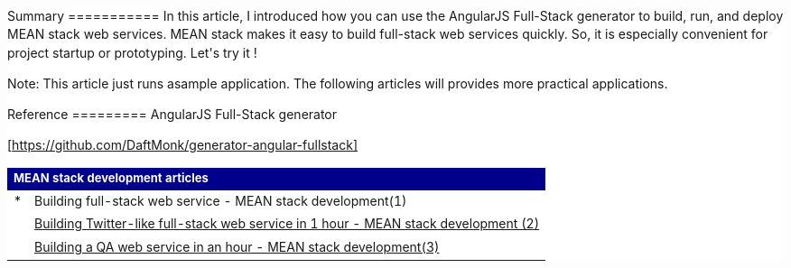 
<div id="summary"></div>
Summary
===========
In this article, I introduced how you can use the AngularJS Full-Stack generator to build, run, and deploy MEAN stack web services. MEAN stack makes it easy to build full-stack web services quickly. So, it is especially convenient for project startup or prototyping. Let's try it !

Note: This article just runs asample application. The following articles will provides more practical applications.


<div id="references"></div>
Reference
=========
AngularJS Full-Stack generator

[https://github.com/DaftMonk/generator-angular-fullstack]

<table width="100%" border="0" cellspacing="0" cellpadding="0">
<thead>
  <tr>
    <td colspan="2" style="background-color: darkblue; color: white;"><div style="font-size: small; font-weight: bold;">MEAN stack development articles</div></td>
  </tr>
</thead>
<tbody>
  <tr>
    <td>*</td>
    <td><ax href="http://engineering.paiza.io/entry/2015/07/08/153011">Building full-stack web service - MEAN stack development(1)</ax></td>
  </tr>
  <tr>
    <td></td>
    <td><a href="http://engineering.paiza.io/entry/2015/07/09/154028">Building Twitter-like full-stack web service in 1 hour - MEAN stack development (2)</a></td>
  </tr>
  <tr>
    <td></td>
    <td><a href="http://engineering.paiza.io/entry/2016/03/10/115345">Building a QA web service in an hour - MEAN stack development(3)</a></td>
  </tr>

</tbody>
</table>



